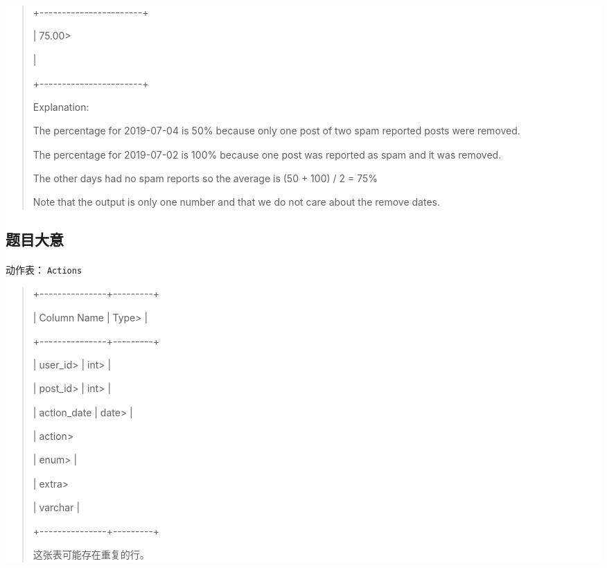 > 
> +-----------------------+
> 
> | 75.00> 
> > 
> > 
> > 
>  |
> 
> +-----------------------+
> 
> Explanation: 
> 
> The percentage for 2019-07-04 is 50% because only one post of two spam reported posts were removed.
> 
> The percentage for 2019-07-02 is 100% because one post was reported as spam and it was removed.
> 
> The other days had no spam reports so the average is (50 + 100) / 2 = 75%
> 
> Note that the output is only one number and that we do not care about the remove dates.
> 
> 


## 题目大意

动作表： `Actions`

> 
> 
> 
> 
> 
> +---------------+---------+
> 
> | Column Name   | Type> 
> |
> 
> +---------------+---------+
> 
> | user_id> 
>    | int> 
>  |
> 
> | post_id> 
>    | int> 
>  |
> 
> | action_date   | date> 
> |
> 
> | action> 
> > 
> | enum> 
> |
> 
> | extra> 
> > 
>  | varchar |
> 
> +---------------+---------+
> 
> 这张表可能存在重复的行。